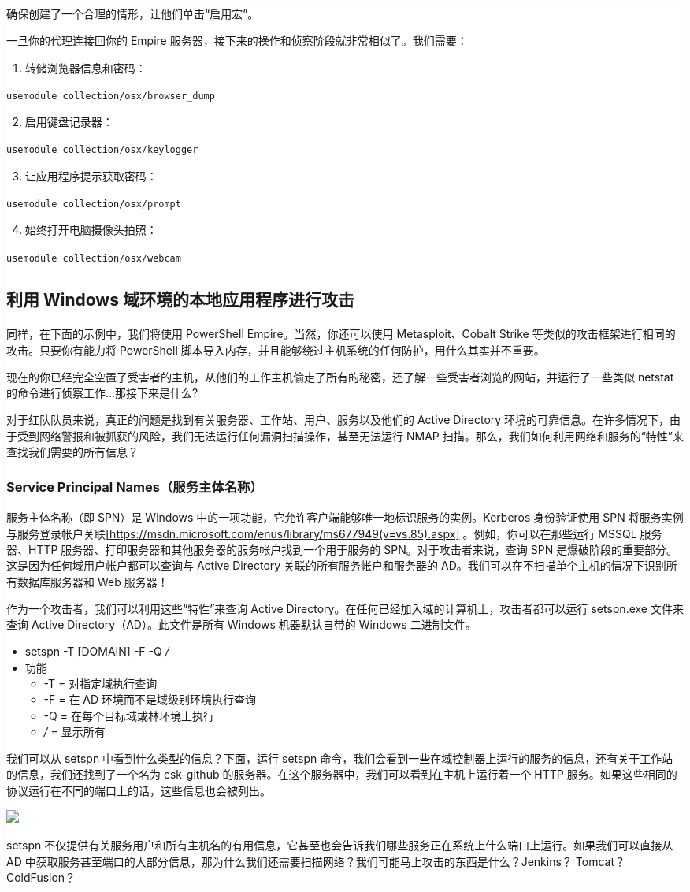 确保创建了一个合理的情形，让他们单击“启用宏”。

一旦你的代理连接回你的 Empire 服务器，接下来的操作和侦察阶段就非常相似了。我们需要：
1. 转储浏览器信息和密码：
```
usemodule collection/osx/browser_dump
```

2. 启用键盘记录器：
```
usemodule collection/osx/keylogger
```

3. 让应用程序提示获取密码：
```
usemodule collection/osx/prompt
```

4. 始终打开电脑摄像头拍照：
```
usemodule collection/osx/webcam
```

## 利用 Windows 域环境的本地应用程序进行攻击

同样，在下面的示例中，我们将使用 PowerShell Empire。当然，你还可以使用 Metasploit、Cobalt Strike 等类似的攻击框架进行相同的攻击。只要你有能力将 PowerShell 脚本导入内存，并且能够绕过主机系统的任何防护，用什么其实并不重要。

现在的你已经完全空置了受害者的主机，从他们的工作主机偷走了所有的秘密，还了解一些受害者浏览的网站，并运行了一些类似 netstat 的命令进行侦察工作...那接下来是什么?

对于红队队员来说，真正的问题是找到有关服务器、工作站、用户、服务以及他们的 Active Directory 环境的可靠信息。在许多情况下，由于受到网络警报和被抓获的风险，我们无法运行任何漏洞扫描操作，甚至无法运行 NMAP 扫描。那么，我们如何利用网络和服务的“特性”来查找我们需要的所有信息？

### Service Principal Names（服务主体名称）

服务主体名称（即 SPN）是 Windows 中的一项功能，它允许客户端能够唯一地标识服务的实例。Kerberos 身份验证使用 SPN 将服务实例与服务登录帐户关联[https://msdn.microsoft.com/enus/library/ms677949(v=vs.85).aspx] 。例如，你可以在那些运行 MSSQL 服务器、HTTP 服务器、打印服务器和其他服务器的服务帐户找到一个用于服务的 SPN。对于攻击者来说，查询 SPN 是爆破阶段的重要部分。这是因为任何域用户帐户都可以查询与 Active Directory 关联的所有服务帐户和服务器的 AD。我们可以在不扫描单个主机的情况下识别所有数据库服务器和 Web 服务器！

作为一个攻击者，我们可以利用这些“特性”来查询 Active Directory。在任何已经加入域的计算机上，攻击者都可以运行 setspn.exe 文件来查询 Active Directory（AD）。此文件是所有 Windows 机器默认自带的 Windows 二进制文件。

- setspn -T [DOMAIN] -F -Q */*
- 功能
  - -T = 对指定域执行查询
  - -F = 在 AD 环境而不是域级别环境执行查询
  - -Q = 在每个目标域或林环境上执行
  - */* = 显示所有

我们可以从 setspn 中看到什么类型的信息？下面，运行 setspn 命令，我们会看到一些在域控制器上运行的服务的信息，还有关于工作站的信息，我们还找到了一个名为 csk-github 的服务器。在这个服务器中，我们可以看到在主机上运行着一个 HTTP 服务。如果这些相同的协议运行在不同的端口上的话，这些信息也会被列出。

![](../images/chapter_4/4-24.png)

setspn 不仅提供有关服务用户和所有主机名的有用信息，它甚至也会告诉我们哪些服务正在系统上什么端口上运行。如果我们可以直接从 AD 中获取服务甚至端口的大部分信息，那为什么我们还需要扫描网络？我们可能马上攻击的东西是什么？Jenkins？ Tomcat？ ColdFusion？
